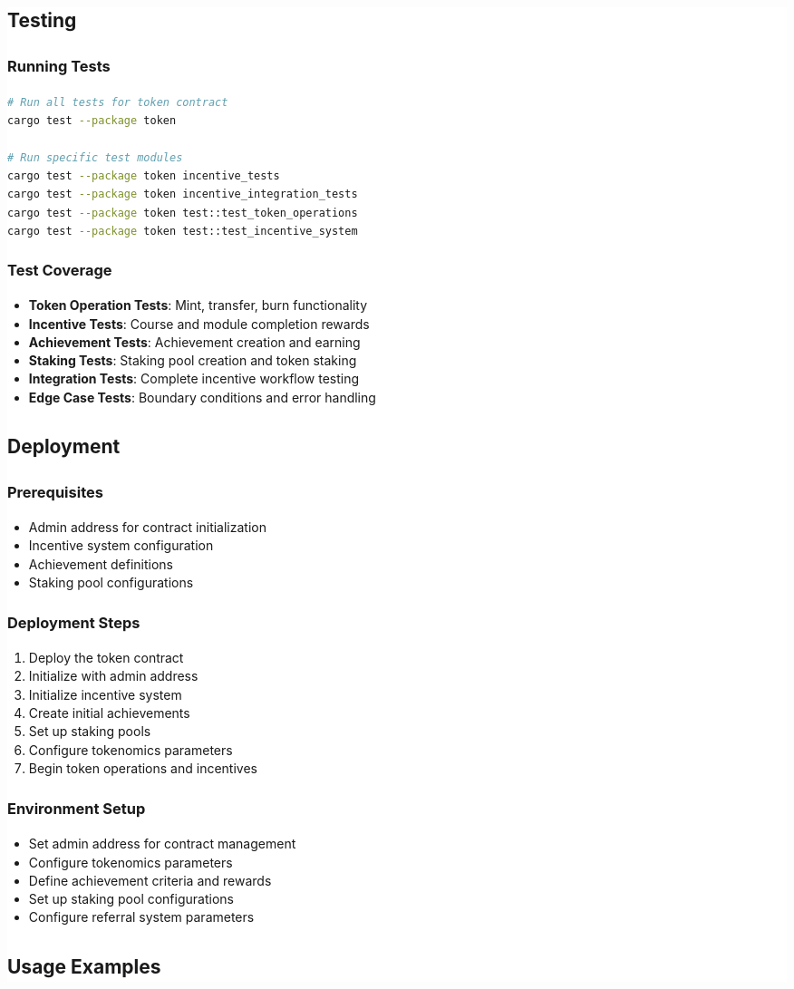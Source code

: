 ## Testing

### Running Tests
```bash
# Run all tests for token contract
cargo test --package token

# Run specific test modules
cargo test --package token incentive_tests
cargo test --package token incentive_integration_tests
cargo test --package token test::test_token_operations
cargo test --package token test::test_incentive_system
```

### Test Coverage
- **Token Operation Tests**: Mint, transfer, burn functionality
- **Incentive Tests**: Course and module completion rewards
- **Achievement Tests**: Achievement creation and earning
- **Staking Tests**: Staking pool creation and token staking
- **Integration Tests**: Complete incentive workflow testing
- **Edge Case Tests**: Boundary conditions and error handling

## Deployment

### Prerequisites
- Admin address for contract initialization
- Incentive system configuration
- Achievement definitions
- Staking pool configurations

### Deployment Steps
1. Deploy the token contract
2. Initialize with admin address
3. Initialize incentive system
4. Create initial achievements
5. Set up staking pools
6. Configure tokenomics parameters
7. Begin token operations and incentives

### Environment Setup
- Set admin address for contract management
- Configure tokenomics parameters
- Define achievement criteria and rewards
- Set up staking pool configurations
- Configure referral system parameters

## Usage Examples
